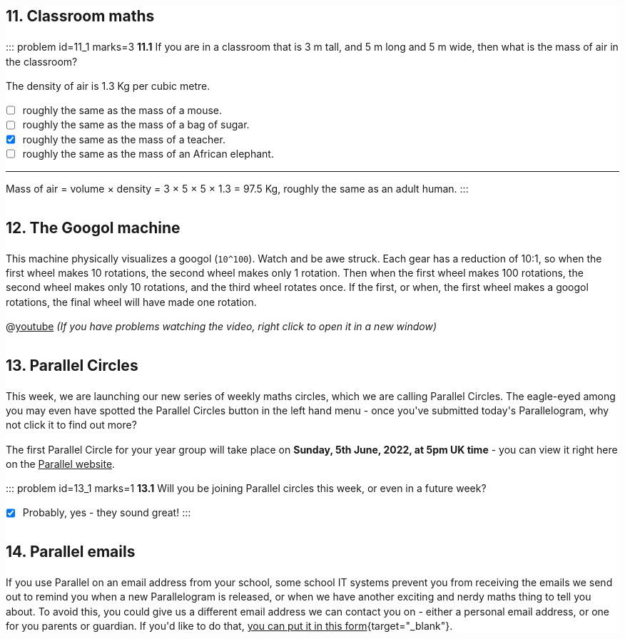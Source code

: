 
## 11. Classroom maths

::: problem id=11_1 marks=3
__11.1__ If you are in a classroom that is 3 m tall, and 5 m long and 5 m wide, then what is the mass of air in the classroom?

The density of air is 1.3 Kg per cubic metre.

* [ ] roughly the same as the mass of a mouse.
* [ ] roughly the same as the mass of a bag of sugar.
* [x] roughly the same as the mass of a teacher.
* [ ] roughly the same as the mass of an African elephant.

---

Mass of air = volume × density = 3 × 5 × 5 × 1.3 = 97.5 Kg, roughly the same as an adult human.
:::


## 12. The Googol machine      

This machine physically visualizes a googol (`10^100`). Watch and be awe struck. Each gear has a reduction of 10:1, so when the first wheel makes 10 rotations, the second wheel makes only 1 rotation. Then when the first wheel makes 100 rotations, the second wheel makes only 10 rotations, and the third wheel rotates once. If the first, or when, the first wheel makes a googol rotations, the final wheel will have made one rotation.

@[youtube](KLAbM9aDupk?rel=0) _(If you have problems watching the video, right click to open it in a new window)_  


## 13. Parallel Circles

This week, we are launching our new series of weekly maths circles, which we are calling Parallel Circles. The eagle-eyed among you may even have spotted the Parallel Circles button in the left hand menu - once you've submitted today's Parallelogram, why not click it to find out more?  

The first Parallel Circle for your year group will take place on __Sunday, 5th June, 2022, at 5pm UK time__ - you can view it right here on the [Parallel website](/circles).

::: problem id=13_1 marks=1
__13.1__ Will you be joining Parallel circles this week, or even in a future week?

* [x] Probably, yes - they sound great!
:::


## 14. Parallel emails

If you use Parallel on an email address from your school, some school IT systems prevent you from receiving the emails we send out to remind you when a new Parallelogram is released, or when we have another exciting and nerdy maths thing to tell you about. To avoid this, you could give us a different email address we can contact you on - either a personal email address, or one for you parents or guardian. If you'd like to do that, [you can put it in this form](https://landing.mailerlite.com/webforms/landing/k6y9h6){target="_blank"}.
